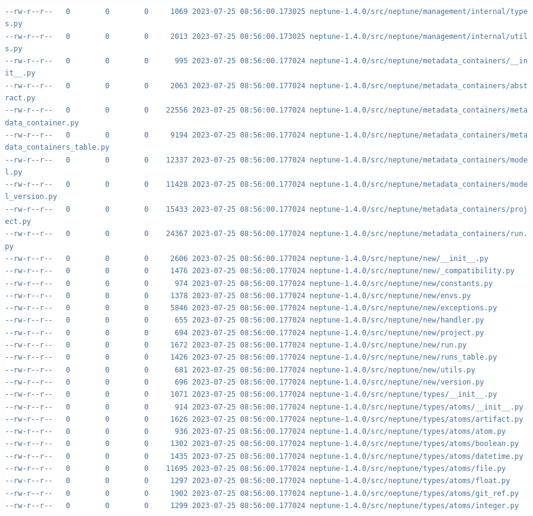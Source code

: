 ```diff
--rw-r--r--   0        0        0     1069 2023-07-25 08:56:00.173025 neptune-1.4.0/src/neptune/management/internal/types.py
--rw-r--r--   0        0        0     2013 2023-07-25 08:56:00.173025 neptune-1.4.0/src/neptune/management/internal/utils.py
--rw-r--r--   0        0        0      995 2023-07-25 08:56:00.177024 neptune-1.4.0/src/neptune/metadata_containers/__init__.py
--rw-r--r--   0        0        0     2063 2023-07-25 08:56:00.177024 neptune-1.4.0/src/neptune/metadata_containers/abstract.py
--rw-r--r--   0        0        0    22556 2023-07-25 08:56:00.177024 neptune-1.4.0/src/neptune/metadata_containers/metadata_container.py
--rw-r--r--   0        0        0     9194 2023-07-25 08:56:00.177024 neptune-1.4.0/src/neptune/metadata_containers/metadata_containers_table.py
--rw-r--r--   0        0        0    12337 2023-07-25 08:56:00.177024 neptune-1.4.0/src/neptune/metadata_containers/model.py
--rw-r--r--   0        0        0    11428 2023-07-25 08:56:00.177024 neptune-1.4.0/src/neptune/metadata_containers/model_version.py
--rw-r--r--   0        0        0    15433 2023-07-25 08:56:00.177024 neptune-1.4.0/src/neptune/metadata_containers/project.py
--rw-r--r--   0        0        0    24367 2023-07-25 08:56:00.177024 neptune-1.4.0/src/neptune/metadata_containers/run.py
--rw-r--r--   0        0        0     2606 2023-07-25 08:56:00.177024 neptune-1.4.0/src/neptune/new/__init__.py
--rw-r--r--   0        0        0     1476 2023-07-25 08:56:00.177024 neptune-1.4.0/src/neptune/new/_compatibility.py
--rw-r--r--   0        0        0      974 2023-07-25 08:56:00.177024 neptune-1.4.0/src/neptune/new/constants.py
--rw-r--r--   0        0        0     1378 2023-07-25 08:56:00.177024 neptune-1.4.0/src/neptune/new/envs.py
--rw-r--r--   0        0        0     5846 2023-07-25 08:56:00.177024 neptune-1.4.0/src/neptune/new/exceptions.py
--rw-r--r--   0        0        0      655 2023-07-25 08:56:00.177024 neptune-1.4.0/src/neptune/new/handler.py
--rw-r--r--   0        0        0      694 2023-07-25 08:56:00.177024 neptune-1.4.0/src/neptune/new/project.py
--rw-r--r--   0        0        0     1672 2023-07-25 08:56:00.177024 neptune-1.4.0/src/neptune/new/run.py
--rw-r--r--   0        0        0     1426 2023-07-25 08:56:00.177024 neptune-1.4.0/src/neptune/new/runs_table.py
--rw-r--r--   0        0        0      681 2023-07-25 08:56:00.177024 neptune-1.4.0/src/neptune/new/utils.py
--rw-r--r--   0        0        0      696 2023-07-25 08:56:00.177024 neptune-1.4.0/src/neptune/new/version.py
--rw-r--r--   0        0        0     1071 2023-07-25 08:56:00.177024 neptune-1.4.0/src/neptune/types/__init__.py
--rw-r--r--   0        0        0      914 2023-07-25 08:56:00.177024 neptune-1.4.0/src/neptune/types/atoms/__init__.py
--rw-r--r--   0        0        0     1626 2023-07-25 08:56:00.177024 neptune-1.4.0/src/neptune/types/atoms/artifact.py
--rw-r--r--   0        0        0      936 2023-07-25 08:56:00.177024 neptune-1.4.0/src/neptune/types/atoms/atom.py
--rw-r--r--   0        0        0     1302 2023-07-25 08:56:00.177024 neptune-1.4.0/src/neptune/types/atoms/boolean.py
--rw-r--r--   0        0        0     1435 2023-07-25 08:56:00.177024 neptune-1.4.0/src/neptune/types/atoms/datetime.py
--rw-r--r--   0        0        0    11695 2023-07-25 08:56:00.177024 neptune-1.4.0/src/neptune/types/atoms/file.py
--rw-r--r--   0        0        0     1297 2023-07-25 08:56:00.177024 neptune-1.4.0/src/neptune/types/atoms/float.py
--rw-r--r--   0        0        0     1902 2023-07-25 08:56:00.177024 neptune-1.4.0/src/neptune/types/atoms/git_ref.py
--rw-r--r--   0        0        0     1299 2023-07-25 08:56:00.177024 neptune-1.4.0/src/neptune/types/atoms/integer.py
```